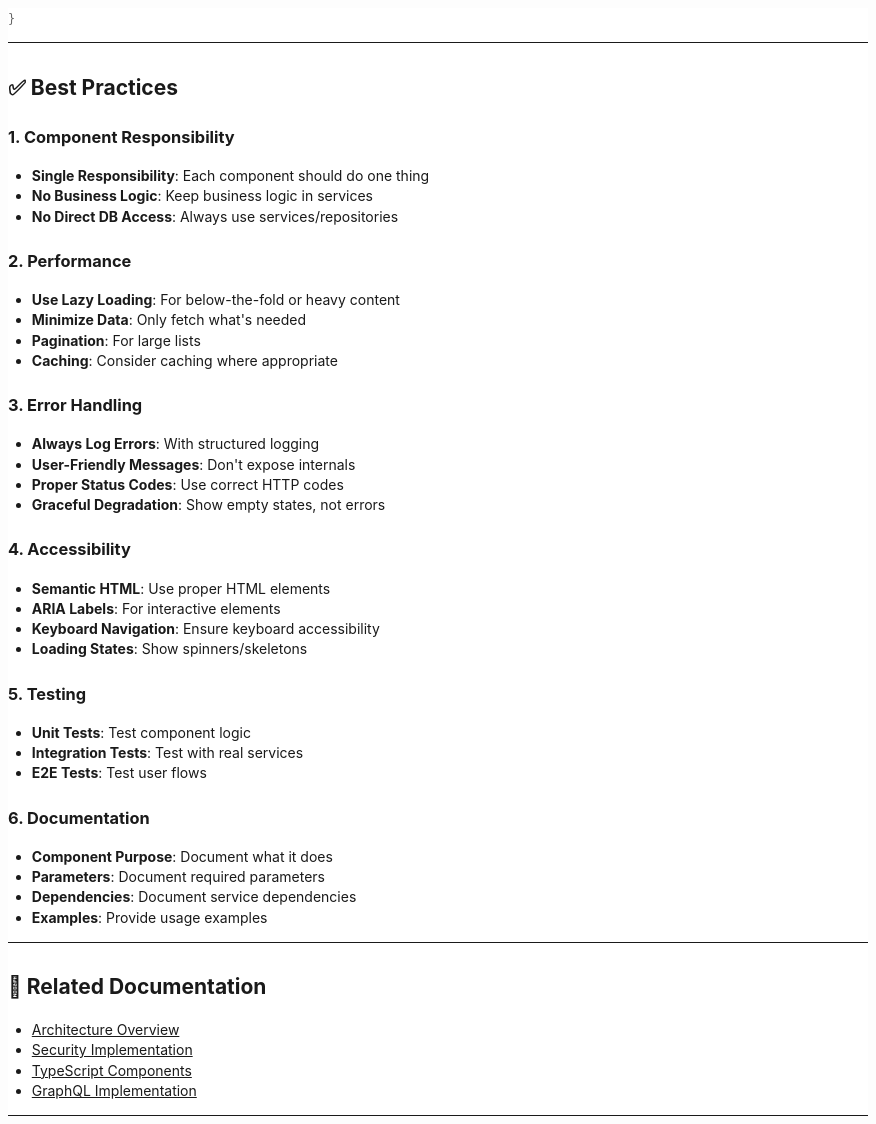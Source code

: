 ```go
}
```

---

## ✅ Best Practices

### 1. Component Responsibility
- **Single Responsibility**: Each component should do one thing
- **No Business Logic**: Keep business logic in services
- **No Direct DB Access**: Always use services/repositories

### 2. Performance
- **Use Lazy Loading**: For below-the-fold or heavy content
- **Minimize Data**: Only fetch what's needed
- **Pagination**: For large lists
- **Caching**: Consider caching where appropriate

### 3. Error Handling
- **Always Log Errors**: With structured logging
- **User-Friendly Messages**: Don't expose internals
- **Proper Status Codes**: Use correct HTTP codes
- **Graceful Degradation**: Show empty states, not errors

### 4. Accessibility
- **Semantic HTML**: Use proper HTML elements
- **ARIA Labels**: For interactive elements
- **Keyboard Navigation**: Ensure keyboard accessibility
- **Loading States**: Show spinners/skeletons

### 5. Testing
- **Unit Tests**: Test component logic
- **Integration Tests**: Test with real services
- **E2E Tests**: Test user flows

### 6. Documentation
- **Component Purpose**: Document what it does
- **Parameters**: Document required parameters
- **Dependencies**: Document service dependencies
- **Examples**: Provide usage examples

---

## 🔗 Related Documentation

- [Architecture Overview](./ARCHITECTURE.md)
- [Security Implementation](../security/SECURITY_ARCHITECTURE.md)
- [TypeScript Components](../typescript/ADDING_TYPESCRIPT_COMPONENTS.md)
- [GraphQL Implementation](../graphql/GRAPHQL_IMPLEMENTATION.md)

---